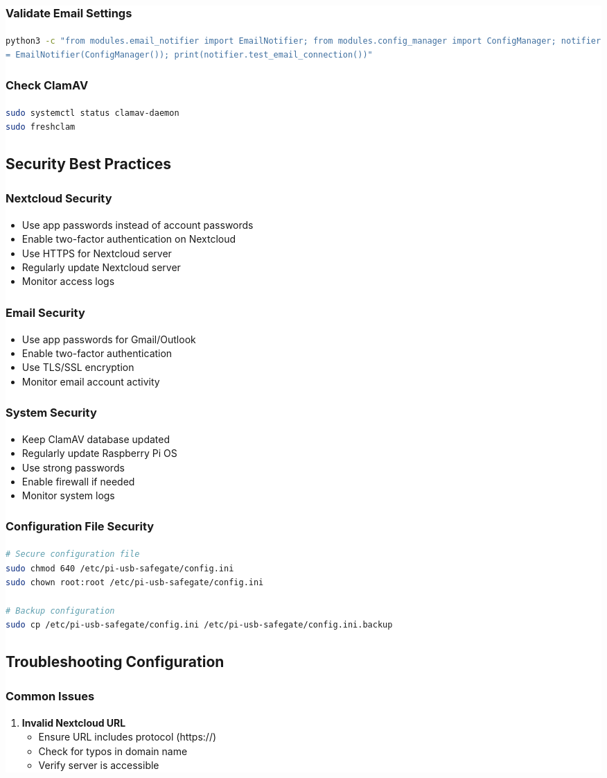 ### Validate Email Settings
```bash
python3 -c "from modules.email_notifier import EmailNotifier; from modules.config_manager import ConfigManager; notifier = EmailNotifier(ConfigManager()); print(notifier.test_email_connection())"
```

### Check ClamAV
```bash
sudo systemctl status clamav-daemon
sudo freshclam
```

## Security Best Practices

### Nextcloud Security
- Use app passwords instead of account passwords
- Enable two-factor authentication on Nextcloud
- Use HTTPS for Nextcloud server
- Regularly update Nextcloud server
- Monitor access logs

### Email Security
- Use app passwords for Gmail/Outlook
- Enable two-factor authentication
- Use TLS/SSL encryption
- Monitor email account activity

### System Security
- Keep ClamAV database updated
- Regularly update Raspberry Pi OS
- Use strong passwords
- Enable firewall if needed
- Monitor system logs

### Configuration File Security
```bash
# Secure configuration file
sudo chmod 640 /etc/pi-usb-safegate/config.ini
sudo chown root:root /etc/pi-usb-safegate/config.ini

# Backup configuration
sudo cp /etc/pi-usb-safegate/config.ini /etc/pi-usb-safegate/config.ini.backup
```

## Troubleshooting Configuration

### Common Issues

1. **Invalid Nextcloud URL**
   - Ensure URL includes protocol (https://)
   - Check for typos in domain name
   - Verify server is accessible
